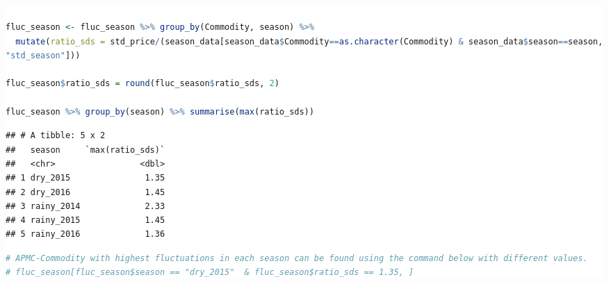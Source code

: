 ```r

fluc_season <- fluc_season %>% group_by(Commodity, season) %>% 
  mutate(ratio_sds = std_price/(season_data[season_data$Commodity==as.character(Commodity) & season_data$season==season, "std_season"]))

fluc_season$ratio_sds = round(fluc_season$ratio_sds, 2) 

fluc_season %>% group_by(season) %>% summarise(max(ratio_sds))
```

```
## # A tibble: 5 x 2
##   season     `max(ratio_sds)`
##   <chr>                 <dbl>
## 1 dry_2015               1.35
## 2 dry_2016               1.45
## 3 rainy_2014             2.33
## 4 rainy_2015             1.45
## 5 rainy_2016             1.36
```

```r
# APMC-Commodity with highest fluctuations in each season can be found using the command below with different values.
# fluc_season[fluc_season$season == "dry_2015"  & fluc_season$ratio_sds == 1.35, ]
```


